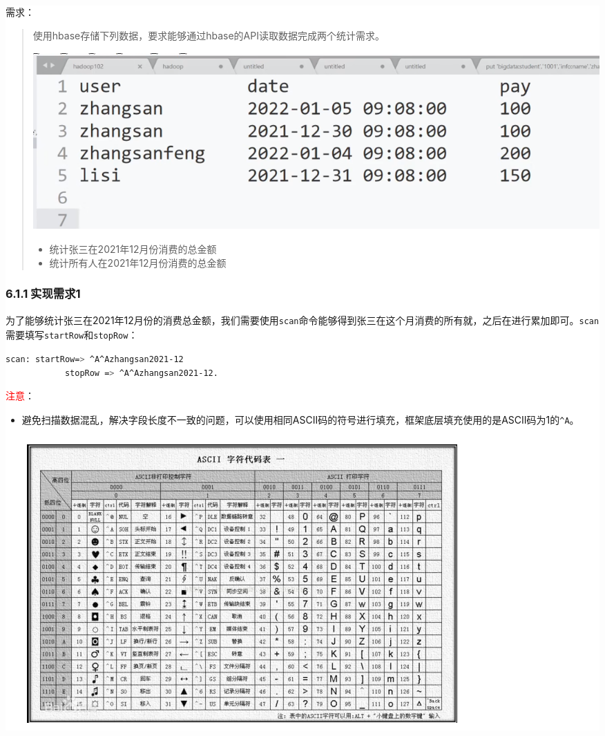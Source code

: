 需求：

> 使用hbase存储下列数据，要求能够通过hbase的API读取数据完成两个统计需求。
>
> ![image-20230707175817589](HBase2.x.assets/image-20230707175817589.png)
>
> - 统计张三在2021年12月份消费的总金额
> - 统计所有人在2021年12月份消费的总金额

### 6.1.1 实现需求1

为了能够统计张三在2021年12月份的消费总金额，我们需要使用`scan`命令能够得到张三在这个月消费的所有就，之后在进行累加即可。`scan`需要填写`startRow`和`stopRow`：

```bash
scan: startRow=> ^A^Azhangsan2021-12
			stopRow => ^A^Azhangsan2021-12.
```

<font color="red">注意</font>：

- 避免扫描数据混乱，解决字段长度不一致的问题，可以使用相同ASCII码的符号进行填充，框架底层填充使用的是ASCII码为1的`^A`。

  ![image-20230707180713715](HBase2.x.assets/image-20230707180713715.png)
